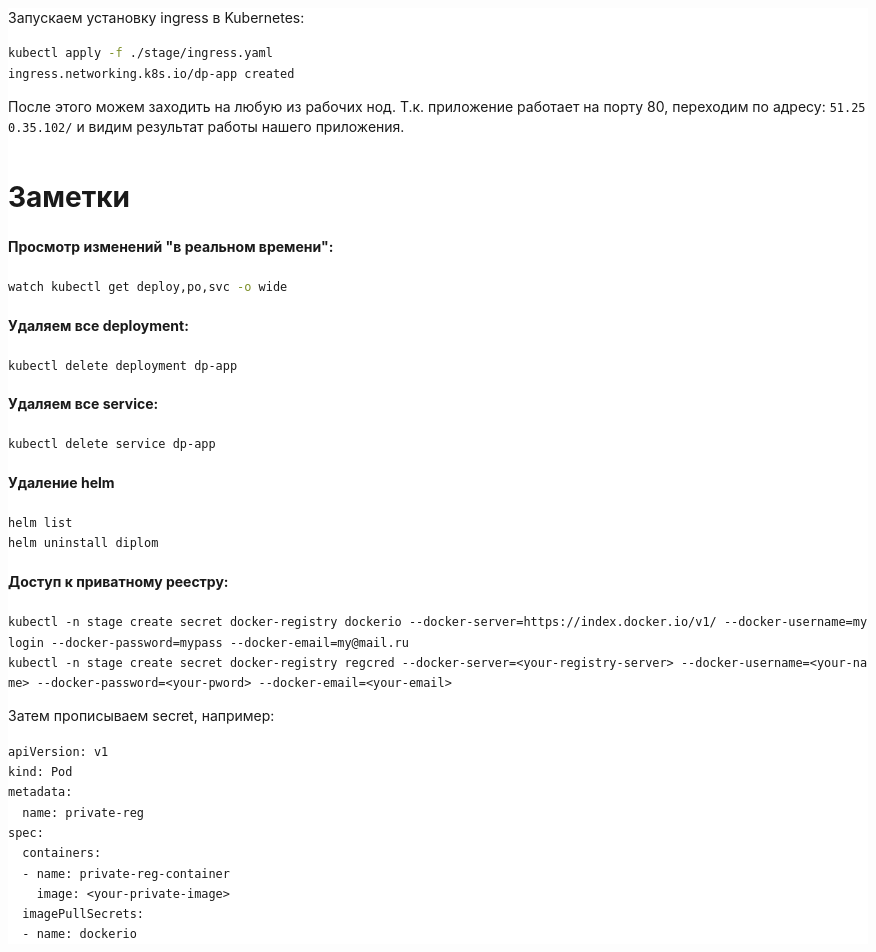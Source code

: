 Запускаем установку ingress в Kubernetes:
```bash
kubectl apply -f ./stage/ingress.yaml
ingress.networking.k8s.io/dp-app created
```

После этого можем заходить на любую из рабочих нод.
Т.к. приложение работает на порту 80, переходим по адресу: `51.250.35.102/` и видим результат работы нашего приложения.


# Заметки

#### Просмотр изменений "в реальном времени":
```bash
watch kubectl get deploy,po,svc -o wide
```

#### Удаляем все deployment:
```bash
kubectl delete deployment dp-app
```

#### Удаляем все service:
```bash
kubectl delete service dp-app
```

#### Удаление helm 
```bash
helm list
helm uninstall diplom
```

#### Доступ к приватному реестру:
```text
kubectl -n stage create secret docker-registry dockerio --docker-server=https://index.docker.io/v1/ --docker-username=mylogin --docker-password=mypass --docker-email=my@mail.ru
kubectl -n stage create secret docker-registry regcred --docker-server=<your-registry-server> --docker-username=<your-name> --docker-password=<your-pword> --docker-email=<your-email>
```

Затем прописываем secret, например:
```text
apiVersion: v1
kind: Pod
metadata:
  name: private-reg
spec:
  containers:
  - name: private-reg-container
    image: <your-private-image>
  imagePullSecrets:
  - name: dockerio

```
